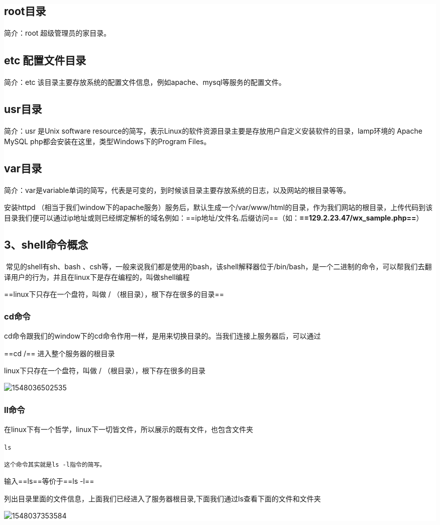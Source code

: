 

## root目录

简介：root 超级管理员的家目录。



## etc 配置文件目录

简介：etc 该目录主要存放系统的配置文件信息，例如apache、mysql等服务的配置文件。



## usr目录

简介：usr 是Unix software resource的简写，表示Linux的软件资源目录主要是存放用户自定义安装软件的目录，lamp环境的 Apache MySQL php都会安装在这里，类型Windows下的Program Files。



## var目录

简介：var是variable单词的简写，代表是可变的，到时候该目录主要存放系统的日志，以及网站的根目录等等。

安装httpd （相当于我们window下的apache服务）服务后，默认生成一个/var/www/html的目录，作为我们网站的根目录，上传代码到该目录我们便可以通过ip地址或则已经绑定解析的域名例如：==ip地址/文件名.后缀访问==（如：**==129.2.23.47/wx_sample.php==**）

## 3、shell命令概念

​	常见的shell有sh、bash 、csh等，一般来说我们都是使用的bash，该shell解释器位于/bin/bash，是一个二进制的命令，可以帮我们去翻译用户的行为，并且在linux下是存在编程的，叫做shell编程

==linux下只存在一个盘符，叫做 / （根目录），根下存在很多的目录==

### cd命令

cd命令跟我们的window下的cd命令作用一样，是用来切换目录的。当我们连接上服务器后，可以通过 

==cd /== 进入整个服务器的根目录

linux下只存在一个盘符，叫做 / （根目录），根下存在很多的目录

![1548036502535](./img/1548036502535.png)

### ll命令

在linux下有一个哲学，linux下一切皆文件，所以展示的既有文件，也包含文件夹

`ls`

`这个命令其实就是ls -l指令的简写。`

输入==ls==等价于==ls -l==

列出目录里面的文件信息，上面我们已经进入了服务器根目录,下面我们通过ls查看下面的文件和文件夹

![1548037353584](./img/1548037353584.png)
